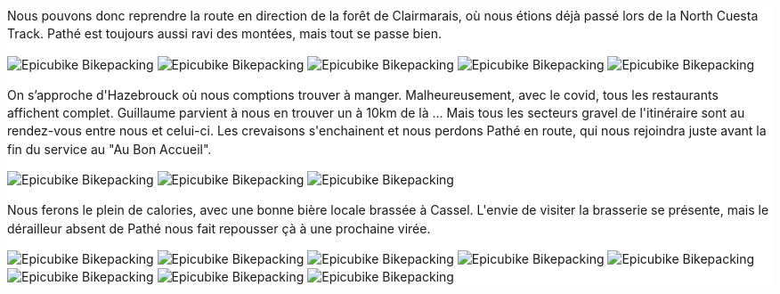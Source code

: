 Nous pouvons donc reprendre la route en direction de la forêt de Clairmarais, où nous étions déjà passé lors de la North Cuesta Track.
Pathé est toujours aussi ravi des montées, mais tout se passe bien.

<div class="gallery-box">
  <div class="gallery">
<img src="/assets/images/epicubike-bikepacking/epicubike-bikepacking_12663.jpg" title="" alt="Epicubike Bikepacking" >
<img src="/assets/images/epicubike-bikepacking/epicubike-bikepacking_12664.jpg" title="Une montée pour Pathé " alt="Epicubike Bikepacking" >
<img src="/assets/images/epicubike-bikepacking/epicubike-bikepacking_12665.jpg" title="" alt="Epicubike Bikepacking" >
<img src="/assets/images/epicubike-bikepacking/epicubike-bikepacking_12666.jpg" title="" alt="Epicubike Bikepacking" >
<img src="/assets/images/epicubike-bikepacking/epicubike-bikepacking_12667.jpg" title="" alt="Epicubike Bikepacking" >
</div>
</div>

On s’approche d'Hazebrouck où nous comptions trouver à manger. Malheureusement, avec le covid, tous les restaurants affichent complet.
Guillaume parvient à nous en trouver un à 10km de là ... Mais tous les secteurs gravel de l'itinéraire sont au rendez-vous entre nous et celui-ci. Les crevaisons s'enchainent et nous perdons Pathé en route, qui nous rejoindra juste avant la fin du service au "Au Bon Accueil".

<div class="gallery-box">
  <div class="gallery">
<img src="/assets/images/epicubike-bikepacking/epicubike-bikepacking_12670.jpg" title="Ou du gravel, à voir ?" alt="Epicubike Bikepacking" >
<img src="/assets/images/epicubike-bikepacking/epicubike-bikepacking_12671.jpg" title="Oui, c'est la route !" alt="Epicubike Bikepacking" >
<img src="/assets/images/epicubike-bikepacking/epicubike-bikepacking_12672.jpg" title="L'une des nombreuses crevaisons de Pathé ..." alt="Epicubike Bikepacking" >
</div>
</div>

Nous ferons le plein de calories, avec une bonne bière locale brassée à Cassel. L'envie de visiter la brasserie se présente, mais le dérailleur absent de Pathé nous fait repousser çà à une prochaine virée.

<div class="gallery-box">
  <div class="gallery">
<img src="/assets/images/epicubike-bikepacking/epicubike-bikepacking_12673.jpg" title="Allez, en avant ! " alt="Epicubike Bikepacking" >
<img src="/assets/images/epicubike-bikepacking/epicubike-bikepacking_12674.jpg" title="Comment reprendre la route avec çà ? " alt="Epicubike Bikepacking" >
<img src="/assets/images/epicubike-bikepacking/epicubike-bikepacking_12675.jpg" title="" alt="Epicubike Bikepacking" >
<img src="/assets/images/epicubike-bikepacking/epicubike-bikepacking_12676.jpg" title="Un peu de séchage " alt="Epicubike Bikepacking" >
<img src="/assets/images/epicubike-bikepacking/epicubike-bikepacking_12677.jpg" title="" alt="Epicubike Bikepacking" >
<img src="/assets/images/epicubike-bikepacking/epicubike-bikepacking_12678.jpg" title="" alt="Epicubike Bikepacking" >
<img src="/assets/images/epicubike-bikepacking/epicubike-bikepacking_12679.jpg" title="A table ! " alt="Epicubike Bikepacking" >
<img src="/assets/images/epicubike-bikepacking/epicubike-bikepacking_12680.jpg" title="Un peu de réparation, avant de repartir ..." alt="Epicubike Bikepacking" >
</div>
</div>

